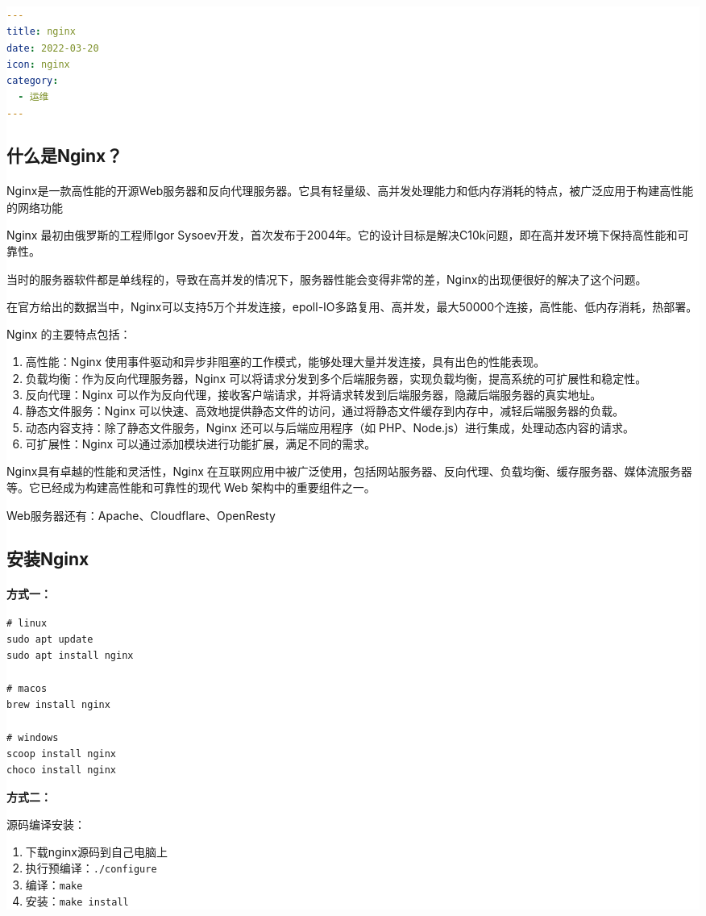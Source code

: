 ```yaml
---
title: nginx
date: 2022-03-20
icon: nginx
category:
  - 运维
---
```





## 什么是Nginx？

Nginx是一款高性能的开源Web服务器和反向代理服务器。它具有轻量级、高并发处理能力和低内存消耗的特点，被广泛应用于构建高性能的网络功能

Nginx 最初由俄罗斯的工程师Igor Sysoev开发，首次发布于2004年。它的设计目标是解决C10k问题，即在高并发环境下保持高性能和可靠性。

当时的服务器软件都是单线程的，导致在高并发的情况下，服务器性能会变得非常的差，Nginx的出现便很好的解决了这个问题。

在官方给出的数据当中，Nginx可以支持5万个并发连接，epoll-IO多路复用、高并发，最大50000个连接，高性能、低内存消耗，热部署。

Nginx 的主要特点包括：
1. 高性能：Nginx 使用事件驱动和异步非阻塞的工作模式，能够处理大量并发连接，具有出色的性能表现。
2. 负载均衡：作为反向代理服务器，Nginx 可以将请求分发到多个后端服务器，实现负载均衡，提高系统的可扩展性和稳定性。
3. 反向代理：Nginx 可以作为反向代理，接收客户端请求，并将请求转发到后端服务器，隐藏后端服务器的真实地址。
4. 静态文件服务：Nginx 可以快速、高效地提供静态文件的访问，通过将静态文件缓存到内存中，减轻后端服务器的负载。
5. 动态内容支持：除了静态文件服务，Nginx 还可以与后端应用程序（如 PHP、Node.js）进行集成，处理动态内容的请求。
6. 可扩展性：Nginx 可以通过添加模块进行功能扩展，满足不同的需求。

Nginx具有卓越的性能和灵活性，Nginx 在互联网应用中被广泛使用，包括网站服务器、反向代理、负载均衡、缓存服务器、媒体流服务器等。它已经成为构建高性能和可靠性的现代 Web 架构中的重要组件之一。

Web服务器还有：Apache、Cloudflare、OpenResty

## 安装Nginx

**方式一：**
```shell
# linux
sudo apt update
sudo apt install nginx

# macos
brew install nginx

# windows
scoop install nginx
choco install nginx
```

**方式二：**

源码编译安装：
1. 下载nginx源码到自己电脑上
2. 执行预编译：`./configure`
3. 编译：`make`
4. 安装：`make install`
